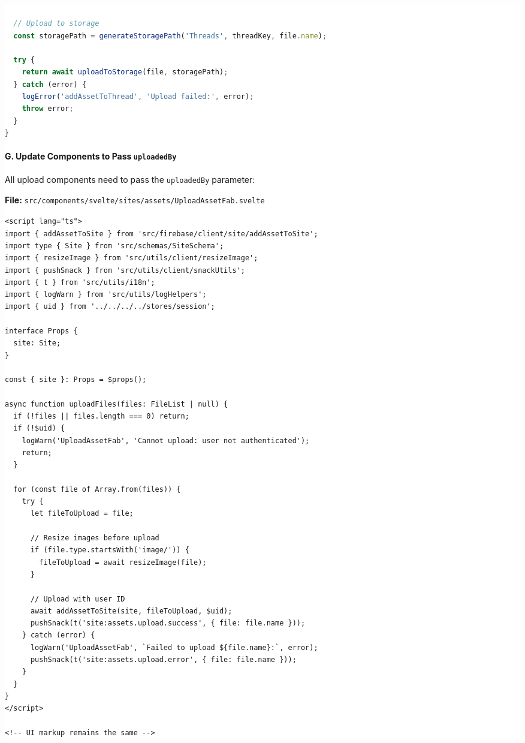 ```typescript

  // Upload to storage
  const storagePath = generateStoragePath('Threads', threadKey, file.name);
  
  try {
    return await uploadToStorage(file, storagePath);
  } catch (error) {
    logError('addAssetToThread', 'Upload failed:', error);
    throw error;
  }
}
```

#### G. Update Components to Pass `uploadedBy`

All upload components need to pass the `uploadedBy` parameter:

**File:** `src/components/svelte/sites/assets/UploadAssetFab.svelte`

```svelte
<script lang="ts">
import { addAssetToSite } from 'src/firebase/client/site/addAssetToSite';
import type { Site } from 'src/schemas/SiteSchema';
import { resizeImage } from 'src/utils/client/resizeImage';
import { pushSnack } from 'src/utils/client/snackUtils';
import { t } from 'src/utils/i18n';
import { logWarn } from 'src/utils/logHelpers';
import { uid } from '../../../../stores/session';

interface Props {
  site: Site;
}

const { site }: Props = $props();

async function uploadFiles(files: FileList | null) {
  if (!files || files.length === 0) return;
  if (!$uid) {
    logWarn('UploadAssetFab', 'Cannot upload: user not authenticated');
    return;
  }

  for (const file of Array.from(files)) {
    try {
      let fileToUpload = file;

      // Resize images before upload
      if (file.type.startsWith('image/')) {
        fileToUpload = await resizeImage(file);
      }

      // Upload with user ID
      await addAssetToSite(site, fileToUpload, $uid);
      pushSnack(t('site:assets.upload.success', { file: file.name }));
    } catch (error) {
      logWarn('UploadAssetFab', `Failed to upload ${file.name}:`, error);
      pushSnack(t('site:assets.upload.error', { file: file.name }));
    }
  }
}
</script>

<!-- UI markup remains the same -->
```
